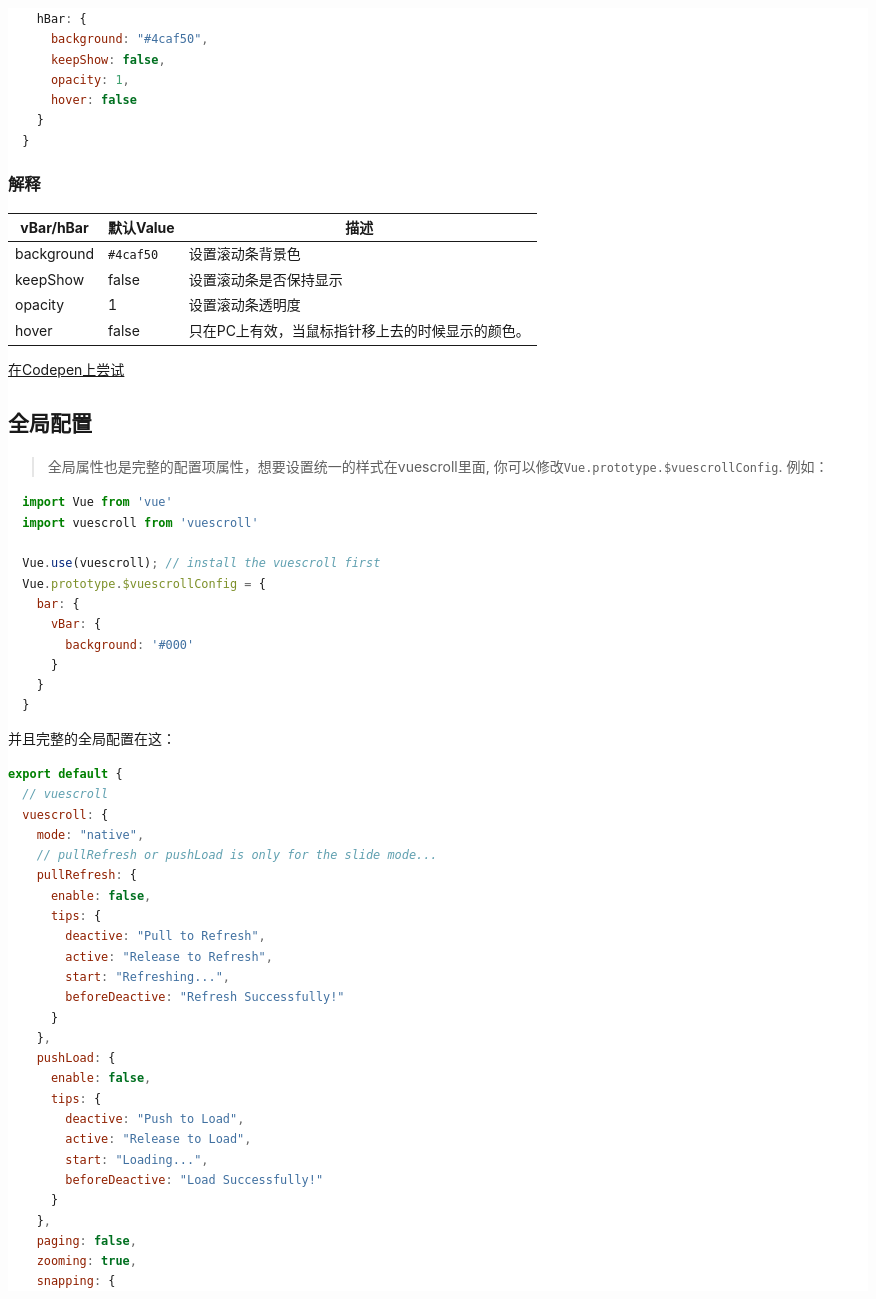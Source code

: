 ```javascript
    hBar: {
      background: "#4caf50",
      keepShow: false,
      opacity: 1,
      hover: false
    } 
  }
```
### 解释

vBar/hBar|默认Value|描述
-----|------------|----
background|`#4caf50`| 设置滚动条背景色
keepShow|false| 设置滚动条是否保持显示
opacity|1|设置滚动条透明度
hover|false|只在PC上有效，当鼠标指针移上去的时候显示的颜色。

[在Codepen上尝试](https://codepen.io/wangyi7099/pen/GxMLjd)

## 全局配置

> 全局属性也是完整的配置项属性，想要设置统一的样式在vuescroll里面, 你可以修改`Vue.prototype.$vuescrollConfig`. 例如：
```javascript
  import Vue from 'vue'
  import vuescroll from 'vuescroll'

  Vue.use(vuescroll); // install the vuescroll first
  Vue.prototype.$vuescrollConfig = {
    bar: {
      vBar: {
        background: '#000'
      }
    }
  }
```

并且完整的全局配置在这：
```javascript
export default {
  // vuescroll
  vuescroll: {
    mode: "native",
    // pullRefresh or pushLoad is only for the slide mode...
    pullRefresh: {
      enable: false,
      tips: {
        deactive: "Pull to Refresh",
        active: "Release to Refresh",
        start: "Refreshing...",
        beforeDeactive: "Refresh Successfully!"
      }
    },
    pushLoad: {
      enable: false,
      tips: {
        deactive: "Push to Load",
        active: "Release to Load",
        start: "Loading...",
        beforeDeactive: "Load Successfully!"
      }
    },
    paging: false,
    zooming: true,
    snapping: {
```